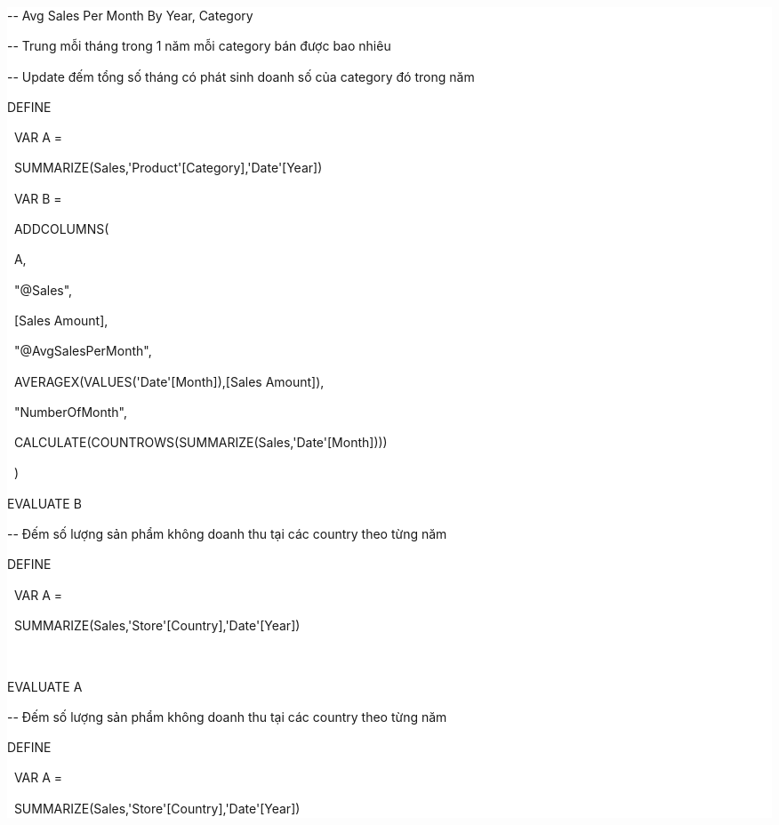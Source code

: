 

-- Avg Sales Per Month By Year, Category

-- Trung mỗi tháng trong 1 năm mỗi category bán được bao nhiêu

-- Update đếm tổng số tháng có phát sinh doanh số của category đó trong năm

DEFINE 

&nbsp;	VAR A =

&nbsp;		SUMMARIZE(Sales,'Product'\[Category],'Date'\[Year])



&nbsp;	VAR B = 

&nbsp;		ADDCOLUMNS(

&nbsp;			A, 

&nbsp;			"@Sales",

&nbsp;			\[Sales Amount],

&nbsp;			"@AvgSalesPerMonth",

&nbsp;			AVERAGEX(VALUES('Date'\[Month]),\[Sales Amount]),

&nbsp;			"NumberOfMonth",

&nbsp;			CALCULATE(COUNTROWS(SUMMARIZE(Sales,'Date'\[Month])))

&nbsp;		)



EVALUATE B





-- Đếm số lượng sản phẩm không doanh thu tại các country theo từng năm

DEFINE 

&nbsp;	VAR A = 

&nbsp;		SUMMARIZE(Sales,'Store'\[Country],'Date'\[Year])

&nbsp;		

EVALUATE A





-- Đếm số lượng sản phẩm không doanh thu tại các country theo từng năm



DEFINE 

&nbsp;	VAR A = 

&nbsp;		SUMMARIZE(Sales,'Store'\[Country],'Date'\[Year])
